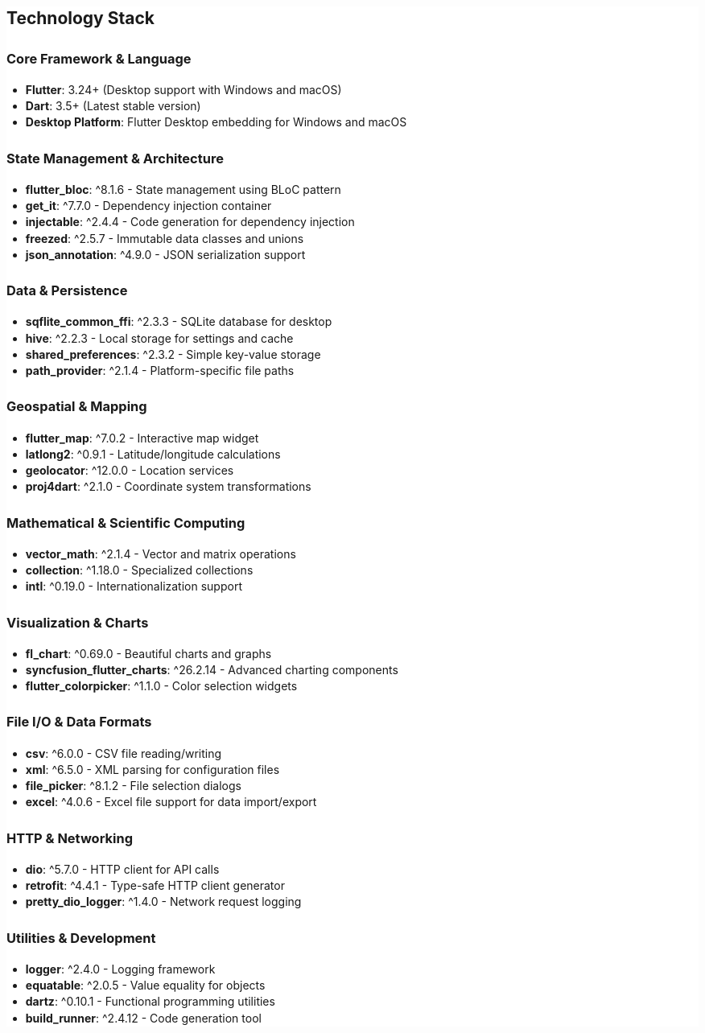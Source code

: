 ## Technology Stack

### Core Framework & Language
- **Flutter**: 3.24+ (Desktop support with Windows and macOS)
- **Dart**: 3.5+ (Latest stable version)
- **Desktop Platform**: Flutter Desktop embedding for Windows and macOS

### State Management & Architecture
- **flutter_bloc**: ^8.1.6 - State management using BLoC pattern
- **get_it**: ^7.7.0 - Dependency injection container
- **injectable**: ^2.4.4 - Code generation for dependency injection
- **freezed**: ^2.5.7 - Immutable data classes and unions
- **json_annotation**: ^4.9.0 - JSON serialization support

### Data & Persistence
- **sqflite_common_ffi**: ^2.3.3 - SQLite database for desktop
- **hive**: ^2.2.3 - Local storage for settings and cache
- **shared_preferences**: ^2.3.2 - Simple key-value storage
- **path_provider**: ^2.1.4 - Platform-specific file paths

### Geospatial & Mapping
- **flutter_map**: ^7.0.2 - Interactive map widget
- **latlong2**: ^0.9.1 - Latitude/longitude calculations
- **geolocator**: ^12.0.0 - Location services
- **proj4dart**: ^2.1.0 - Coordinate system transformations

### Mathematical & Scientific Computing
- **vector_math**: ^2.1.4 - Vector and matrix operations
- **collection**: ^1.18.0 - Specialized collections
- **intl**: ^0.19.0 - Internationalization support

### Visualization & Charts
- **fl_chart**: ^0.69.0 - Beautiful charts and graphs
- **syncfusion_flutter_charts**: ^26.2.14 - Advanced charting components
- **flutter_colorpicker**: ^1.1.0 - Color selection widgets

### File I/O & Data Formats
- **csv**: ^6.0.0 - CSV file reading/writing
- **xml**: ^6.5.0 - XML parsing for configuration files
- **file_picker**: ^8.1.2 - File selection dialogs
- **excel**: ^4.0.6 - Excel file support for data import/export

### HTTP & Networking
- **dio**: ^5.7.0 - HTTP client for API calls
- **retrofit**: ^4.4.1 - Type-safe HTTP client generator
- **pretty_dio_logger**: ^1.4.0 - Network request logging

### Utilities & Development
- **logger**: ^2.4.0 - Logging framework
- **equatable**: ^2.0.5 - Value equality for objects
- **dartz**: ^0.10.1 - Functional programming utilities
- **build_runner**: ^2.4.12 - Code generation tool
